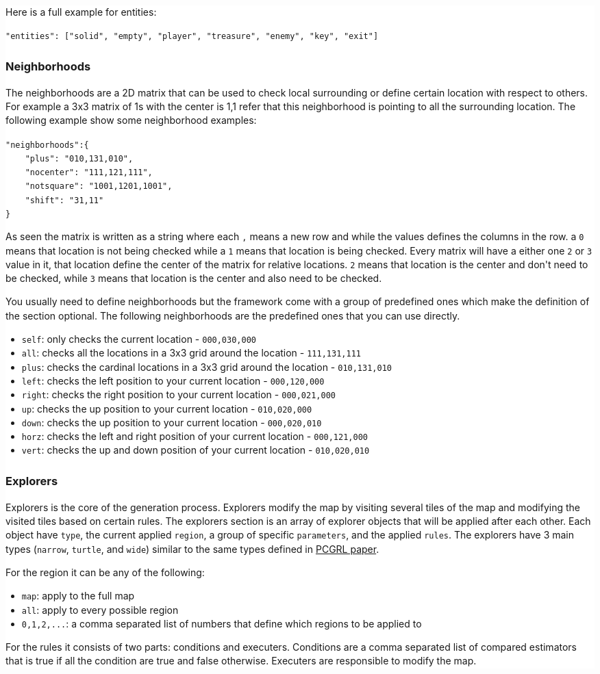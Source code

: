 Here is a full example for entities:
```
"entities": ["solid", "empty", "player", "treasure", "enemy", "key", "exit"]
```

### Neighborhoods
The neighborhoods are a 2D matrix that can be used to check local surrounding or define certain location with respect to others. For example a 3x3 matrix of 1s with the center is 1,1 refer that this neighborhood is pointing to all the surrounding location. The following example show some neighborhood examples:
```
"neighborhoods":{
    "plus": "010,131,010",
    "nocenter": "111,121,111",
    "notsquare": "1001,1201,1001",
    "shift": "31,11"
}
```
As seen the matrix is written as a string where each `,` means a new row and while the values defines the columns in the row. a `0` means that location is not being checked while a `1` means that location is being checked. Every matrix will have a either one `2` or `3` value in it, that location define the center of the matrix for relative locations. `2` means that location is the center and don't need to be checked, while `3` means that location is the center and also need to be checked.

You usually need to define neighborhoods but the framework come with a group of predefined ones which make the definition of the section optional. The following neighborhoods are the predefined ones that you can use directly.
- `self`: only checks the current location - `000,030,000`
- `all`: checks all the locations in a 3x3 grid around the location - `111,131,111`
- `plus`: checks the cardinal locations in a 3x3 grid around the location - `010,131,010`
- `left`: checks the left position to your current location - `000,120,000`
- `right`: checks the right position to your current location - `000,021,000`
- `up`: checks the up position to your current location - `010,020,000`
- `down`: checks the up position to your current location - `000,020,010`
- `horz`: checks the left and right position of your current location - `000,121,000`
- `vert`: checks the up and down position of your current location - `010,020,010`

### Explorers
Explorers is the core of the generation process. Explorers modify the map by visiting several tiles of the map and modifying the visited tiles based on certain rules. The explorers section is an array of explorer objects that will be applied after each other. Each object have `type`, the current applied `region`, a group of specific `parameters`, and the applied `rules`. The explorers have 3 main types (`narrow`, `turtle`, and `wide`) similar to the same types defined in [PCGRL paper](https://arxiv.org/abs/2001.09212).

For the region it can be any of the following:
- `map`: apply to the full map
- `all`: apply to every possible region
- `0,1,2,...`: a comma separated list of numbers that define which regions to be applied to

For the rules it consists of two parts: conditions and executers. Conditions are a comma separated list of compared estimators that is true if all the condition are true and false otherwise. Executers are responsible to modify the map.
